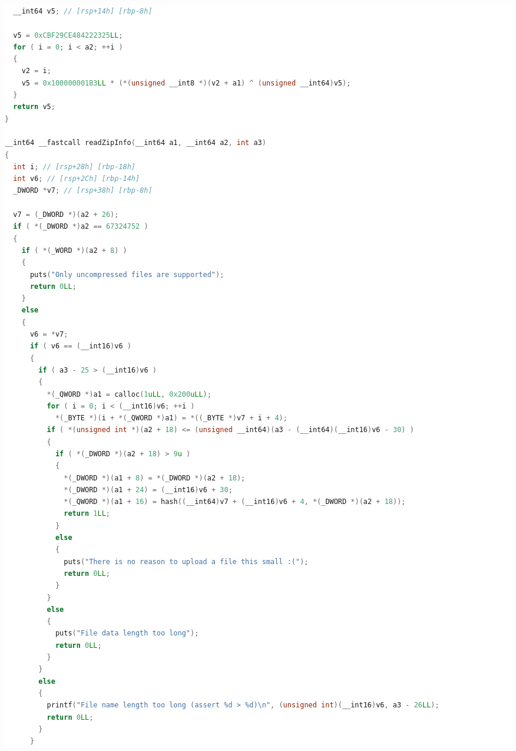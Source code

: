 ```C
  __int64 v5; // [rsp+14h] [rbp-8h]

  v5 = 0xCBF29CE484222325LL;
  for ( i = 0; i < a2; ++i )
  {
    v2 = i;
    v5 = 0x100000001B3LL * (*(unsigned __int8 *)(v2 + a1) ^ (unsigned __int64)v5);
  }
  return v5;
}

__int64 __fastcall readZipInfo(__int64 a1, __int64 a2, int a3)
{
  int i; // [rsp+28h] [rbp-18h]
  int v6; // [rsp+2Ch] [rbp-14h]
  _DWORD *v7; // [rsp+38h] [rbp-8h]

  v7 = (_DWORD *)(a2 + 26);
  if ( *(_DWORD *)a2 == 67324752 )
  {
    if ( *(_WORD *)(a2 + 8) )
    {
      puts("Only uncompressed files are supported");
      return 0LL;
    }
    else
    {
      v6 = *v7;
      if ( v6 == (__int16)v6 )
      {
        if ( a3 - 25 > (__int16)v6 )
        {
          *(_QWORD *)a1 = calloc(1uLL, 0x200uLL);
          for ( i = 0; i < (__int16)v6; ++i )
            *(_BYTE *)(i + *(_QWORD *)a1) = *((_BYTE *)v7 + i + 4);
          if ( *(unsigned int *)(a2 + 18) <= (unsigned __int64)(a3 - (__int64)(__int16)v6 - 30) )
          {
            if ( *(_DWORD *)(a2 + 18) > 9u )
            {
              *(_DWORD *)(a1 + 8) = *(_DWORD *)(a2 + 18);
              *(_DWORD *)(a1 + 24) = (__int16)v6 + 30;
              *(_QWORD *)(a1 + 16) = hash((__int64)v7 + (__int16)v6 + 4, *(_DWORD *)(a2 + 18));
              return 1LL;
            }
            else
            {
              puts("There is no reason to upload a file this small :(");
              return 0LL;
            }
          }
          else
          {
            puts("File data length too long");
            return 0LL;
          }
        }
        else
        {
          printf("File name length too long (assert %d > %d)\n", (unsigned int)(__int16)v6, a3 - 26LL);
          return 0LL;
        }
      }
```